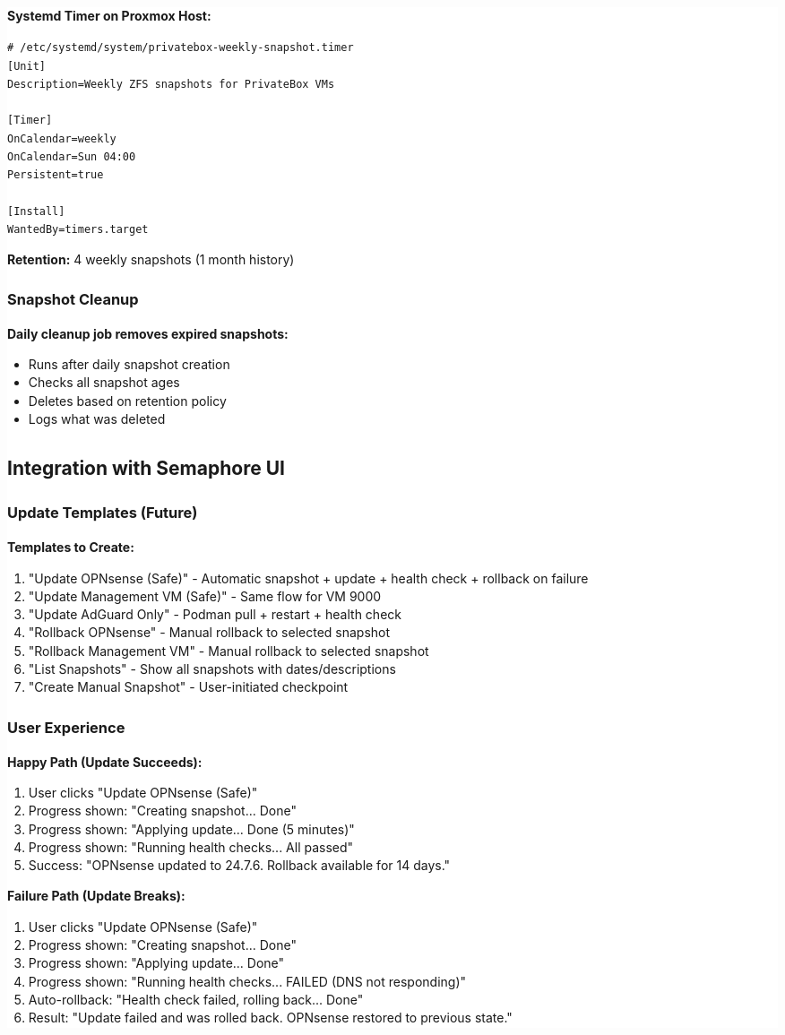 **Systemd Timer on Proxmox Host:**
```
# /etc/systemd/system/privatebox-weekly-snapshot.timer
[Unit]
Description=Weekly ZFS snapshots for PrivateBox VMs

[Timer]
OnCalendar=weekly
OnCalendar=Sun 04:00
Persistent=true

[Install]
WantedBy=timers.target
```

**Retention:** 4 weekly snapshots (1 month history)

### Snapshot Cleanup

**Daily cleanup job removes expired snapshots:**
- Runs after daily snapshot creation
- Checks all snapshot ages
- Deletes based on retention policy
- Logs what was deleted

## Integration with Semaphore UI

### Update Templates (Future)

**Templates to Create:**
1. "Update OPNsense (Safe)" - Automatic snapshot + update + health check + rollback on failure
2. "Update Management VM (Safe)" - Same flow for VM 9000
3. "Update AdGuard Only" - Podman pull + restart + health check
4. "Rollback OPNsense" - Manual rollback to selected snapshot
5. "Rollback Management VM" - Manual rollback to selected snapshot
6. "List Snapshots" - Show all snapshots with dates/descriptions
7. "Create Manual Snapshot" - User-initiated checkpoint

### User Experience

**Happy Path (Update Succeeds):**
1. User clicks "Update OPNsense (Safe)"
2. Progress shown: "Creating snapshot... Done"
3. Progress shown: "Applying update... Done (5 minutes)"
4. Progress shown: "Running health checks... All passed"
5. Success: "OPNsense updated to 24.7.6. Rollback available for 14 days."

**Failure Path (Update Breaks):**
1. User clicks "Update OPNsense (Safe)"
2. Progress shown: "Creating snapshot... Done"
3. Progress shown: "Applying update... Done"
4. Progress shown: "Running health checks... FAILED (DNS not responding)"
5. Auto-rollback: "Health check failed, rolling back... Done"
6. Result: "Update failed and was rolled back. OPNsense restored to previous state."
